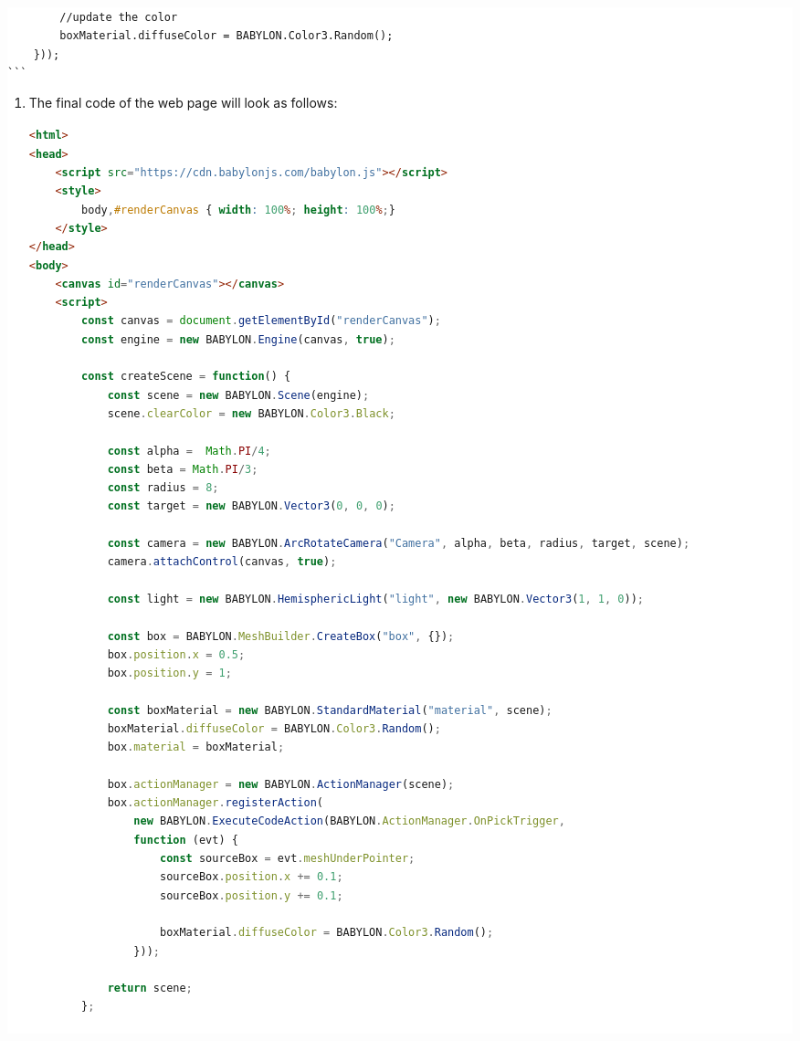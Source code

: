             //update the color
            boxMaterial.diffuseColor = BABYLON.Color3.Random();
        }));
    ```

1. The final code of the web page will look as follows:

    ```html
    <html>
    <head>
        <script src="https://cdn.babylonjs.com/babylon.js"></script>
        <style>
            body,#renderCanvas { width: 100%; height: 100%;}
        </style>
    </head>
    <body>
        <canvas id="renderCanvas"></canvas>
        <script>
            const canvas = document.getElementById("renderCanvas");
            const engine = new BABYLON.Engine(canvas, true);
            
            const createScene = function() {
                const scene = new BABYLON.Scene(engine);
                scene.clearColor = new BABYLON.Color3.Black;
                
                const alpha =  Math.PI/4;
                const beta = Math.PI/3;
                const radius = 8;
                const target = new BABYLON.Vector3(0, 0, 0);
                
                const camera = new BABYLON.ArcRotateCamera("Camera", alpha, beta, radius, target, scene);
                camera.attachControl(canvas, true);
                
                const light = new BABYLON.HemisphericLight("light", new BABYLON.Vector3(1, 1, 0));
                
                const box = BABYLON.MeshBuilder.CreateBox("box", {});
                box.position.x = 0.5;
                box.position.y = 1;

                const boxMaterial = new BABYLON.StandardMaterial("material", scene);
                boxMaterial.diffuseColor = BABYLON.Color3.Random();
                box.material = boxMaterial;
 
                box.actionManager = new BABYLON.ActionManager(scene);
                box.actionManager.registerAction(
                    new BABYLON.ExecuteCodeAction(BABYLON.ActionManager.OnPickTrigger, 
                    function (evt) {
                        const sourceBox = evt.meshUnderPointer;
                        sourceBox.position.x += 0.1;
                        sourceBox.position.y += 0.1;

                        boxMaterial.diffuseColor = BABYLON.Color3.Random();
                    }));

                return scene;
            };
            